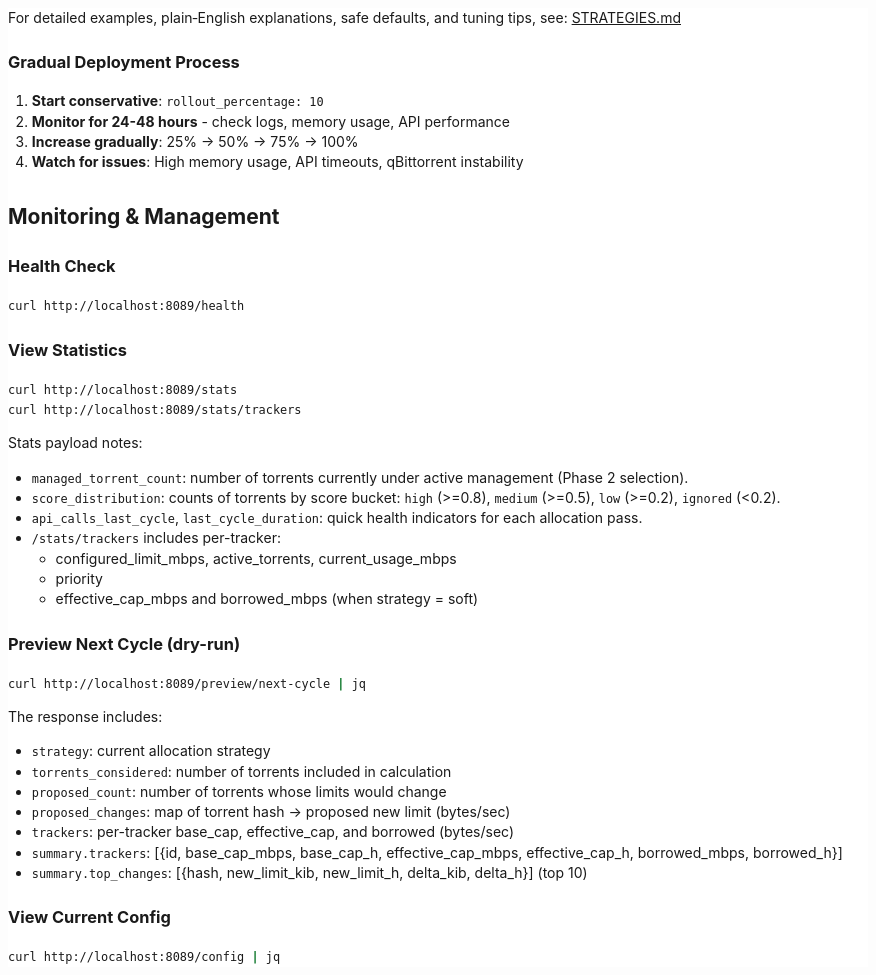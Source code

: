 For detailed examples, plain‑English explanations, safe defaults, and tuning tips, see: [STRATEGIES.md](STRATEGIES.md)

### Gradual Deployment Process

1. **Start conservative**: `rollout_percentage: 10`
2. **Monitor for 24-48 hours** - check logs, memory usage, API performance
3. **Increase gradually**: 25% → 50% → 75% → 100%
4. **Watch for issues**: High memory usage, API timeouts, qBittorrent instability

## Monitoring & Management

### Health Check
```bash
curl http://localhost:8089/health
```

### View Statistics
```bash
curl http://localhost:8089/stats
curl http://localhost:8089/stats/trackers
```

Stats payload notes:
- `managed_torrent_count`: number of torrents currently under active management (Phase 2 selection).
- `score_distribution`: counts of torrents by score bucket: `high` (>=0.8), `medium` (>=0.5), `low` (>=0.2), `ignored` (<0.2).
- `api_calls_last_cycle`, `last_cycle_duration`: quick health indicators for each allocation pass.
- `/stats/trackers` includes per-tracker:
  - configured_limit_mbps, active_torrents, current_usage_mbps
  - priority
  - effective_cap_mbps and borrowed_mbps (when strategy = soft)

### Preview Next Cycle (dry-run)
```bash
curl http://localhost:8089/preview/next-cycle | jq
```

The response includes:
- `strategy`: current allocation strategy
- `torrents_considered`: number of torrents included in calculation
- `proposed_count`: number of torrents whose limits would change
- `proposed_changes`: map of torrent hash -> proposed new limit (bytes/sec)
- `trackers`: per-tracker base_cap, effective_cap, and borrowed (bytes/sec)
 - `summary.trackers`: [{id, base_cap_mbps, base_cap_h, effective_cap_mbps, effective_cap_h, borrowed_mbps, borrowed_h}]
 - `summary.top_changes`: [{hash, new_limit_kib, new_limit_h, delta_kib, delta_h}] (top 10)

### View Current Config
```bash
curl http://localhost:8089/config | jq
```
